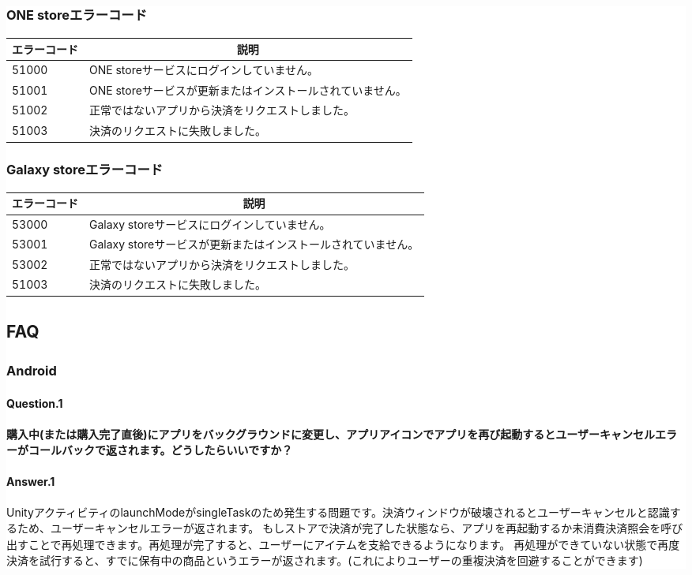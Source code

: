### ONE storeエラーコード

| エラーコード | 説明 |
|---|---|
| 51000 | ONE storeサービスにログインしていません。 |
| 51001 | ONE storeサービスが更新またはインストールされていません。 |
| 51002 | 正常ではないアプリから決済をリクエストしました。 |
| 51003 | 決済のリクエストに失敗しました。 |

### Galaxy storeエラーコード

| エラーコード | 説明 |
|---|---|
| 53000 | Galaxy storeサービスにログインしていません。 |
| 53001 | Galaxy storeサービスが更新またはインストールされていません。 |
| 53002 | 正常ではないアプリから決済をリクエストしました。 |
| 51003 | 決済のリクエストに失敗しました。 |

## FAQ
### Android

#### Question.1
**購入中(または購入完了直後)にアプリをバックグラウンドに変更し、アプリアイコンでアプリを再び起動するとユーザーキャンセルエラーがコールバックで返されます。どうしたらいいですか？**

#### Answer.1
UnityアクティビティのlaunchModeがsingleTaskのため発生する問題です。決済ウィンドウが破壊されるとユーザーキャンセルと認識するため、ユーザーキャンセルエラーが返されます。
もしストアで決済が完了した状態なら、アプリを再起動するか未消費決済照会を呼び出すことで再処理できます。再処理が完了すると、ユーザーにアイテムを支給できるようになります。
再処理ができていない状態で再度決済を試行すると、すでに保有中の商品というエラーが返されます。(これによりユーザーの重複決済を回避することができます)
